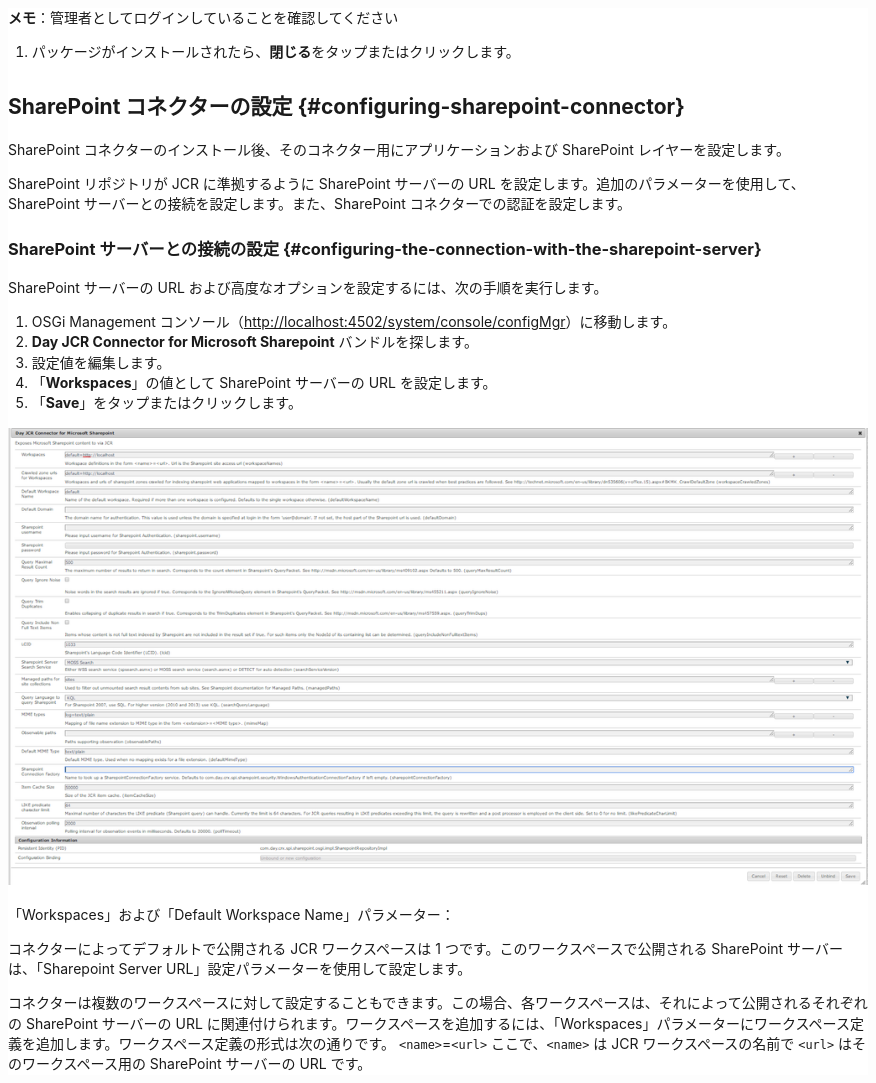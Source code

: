    **メモ**：管理者としてログインしていることを確認してください

1. パッケージがインストールされたら、**閉じる**&#x200B;をタップまたはクリックします。

## SharePoint コネクターの設定 {#configuring-sharepoint-connector}

SharePoint コネクターのインストール後、そのコネクター用にアプリケーションおよび SharePoint レイヤーを設定します。

SharePoint リポジトリが JCR に準拠するように SharePoint サーバーの URL を設定します。追加のパラメーターを使用して、SharePoint サーバーとの接続を設定します。また、SharePoint コネクターでの認証を設定します。

### SharePoint サーバーとの接続の設定 {#configuring-the-connection-with-the-sharepoint-server}

SharePoint サーバーの URL および高度なオプションを設定するには、次の手順を実行します。

1. OSGi Management コンソール（[http://localhost:4502/system/console/configMgr](http://localhost:4502/system/console/configMgr)）に移動します。
1. **Day JCR Connector for Microsoft Sharepoint** バンドルを探します。
1. 設定値を編集します。
1. 「**Workspaces**」の値として SharePoint サーバーの URL を設定します。
1. 「**Save**」をタップまたはクリックします。

![chlimage_1-62](assets/chlimage_1-62.png)

「Workspaces」および「Default Workspace Name」パラメーター：

コネクターによってデフォルトで公開される JCR ワークスペースは 1 つです。このワークスペースで公開される SharePoint サーバーは、「Sharepoint Server URL」設定パラメーターを使用して設定します。

 コネクターは複数のワークスペースに対して設定することもできます。この場合、各ワークスペースは、それによって公開されるそれぞれの SharePoint サーバーの URL に関連付けられます。ワークスペースを追加するには、「Workspaces」パラメーターにワークスペース定義を追加します。ワークスペース定義の形式は次の通りです。
`<name>`=`<url>`
ここで、`<name>` は JCR ワークスペースの名前で
`<url>` はそのワークスペース用の SharePoint サーバーの URL です。
